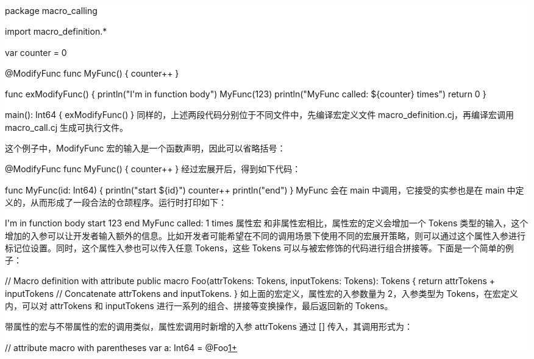 package macro_calling

import macro_definition.*

var counter = 0

@ModifyFunc
func MyFunc() {
    counter++
}

func exModifyFunc() {
    println("I'm in function body")
    MyFunc(123)
    println("MyFunc called: ${counter} times")
    return 0
}

main(): Int64 {
    exModifyFunc()
}
同样的，上述两段代码分别位于不同文件中，先编译宏定义文件 macro_definition.cj，再编译宏调用 macro_call.cj 生成可执行文件。

这个例子中，ModifyFunc 宏的输入是一个函数声明，因此可以省略括号：

@ModifyFunc
func MyFunc() {
    counter++
}
经过宏展开后，得到如下代码：

func MyFunc(id: Int64) {
    println("start ${id}")
    counter++
    println("end")
}
MyFunc 会在 main 中调用，它接受的实参也是在 main 中定义的，从而形成了一段合法的仓颉程序。运行时打印如下：

I'm in function body
start 123
end
MyFunc called: 1 times
属性宏
和非属性宏相比，属性宏的定义会增加一个 Tokens 类型的输入，这个增加的入参可以让开发者输入额外的信息。比如开发者可能希望在不同的调用场景下使用不同的宏展开策略，则可以通过这个属性入参进行标记位设置。同时，这个属性入参也可以传入任意 Tokens，这些 Tokens 可以与被宏修饰的代码进行组合拼接等。下面是一个简单的例子：

// Macro definition with attribute
public macro Foo(attrTokens: Tokens, inputTokens: Tokens): Tokens {
    return attrTokens + inputTokens  // Concatenate attrTokens and inputTokens.
}
如上面的宏定义，属性宏的入参数量为 2，入参类型为 Tokens，在宏定义内，可以对 attrTokens 和 inputTokens 进行一系列的组合、拼接等变换操作，最后返回新的 Tokens。

带属性的宏与不带属性的宏的调用类似，属性宏调用时新增的入参 attrTokens 通过 [] 传入，其调用形式为：

// attribute macro with parentheses
var a: Int64 = @Foo[1+](2+3)
